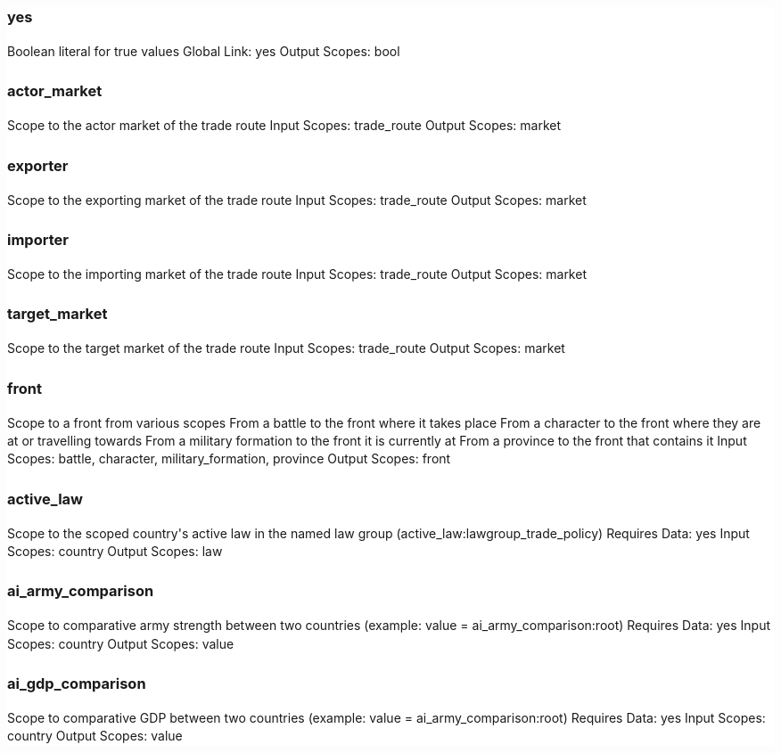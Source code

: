 ### yes
Boolean literal for true values
Global Link: yes
Output Scopes: bool

### actor_market
Scope to the actor market of the trade route
Input Scopes: trade_route
Output Scopes: market

### exporter
Scope to the exporting market of the trade route
Input Scopes: trade_route
Output Scopes: market

### importer
Scope to the importing market of the trade route
Input Scopes: trade_route
Output Scopes: market

### target_market
Scope to the target market of the trade route
Input Scopes: trade_route
Output Scopes: market

### front
Scope to a front from various scopes
	From a battle to the front where it takes place
	From a character to the front where they are at or travelling towards
	From a military formation to the front it is currently at
	From a province to the front that contains it
Input Scopes: battle, character, military_formation, province
Output Scopes: front

### active_law
Scope to the scoped country's active law in the named law group (active_law:lawgroup_trade_policy)
Requires Data: yes
Input Scopes: country
Output Scopes: law

### ai_army_comparison
Scope to comparative army strength between two countries (example: value = ai_army_comparison:root)
Requires Data: yes
Input Scopes: country
Output Scopes: value

### ai_gdp_comparison
Scope to comparative GDP between two countries (example: value = ai_army_comparison:root)
Requires Data: yes
Input Scopes: country
Output Scopes: value
